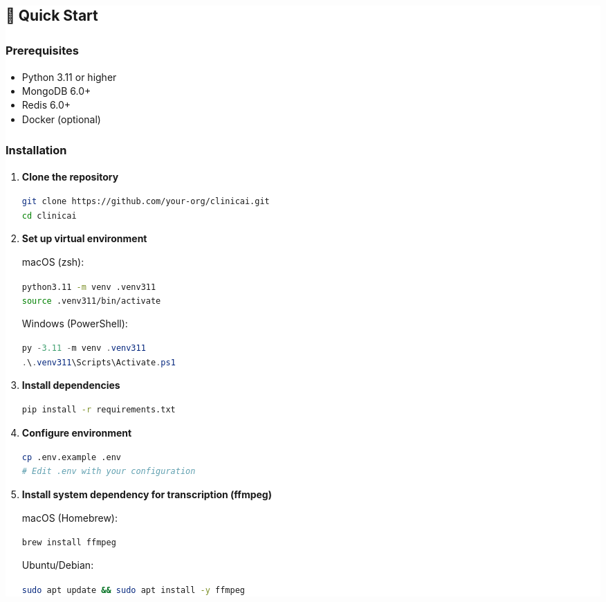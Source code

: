 ## 🚀 Quick Start

### Prerequisites

- Python 3.11 or higher
- MongoDB 6.0+
- Redis 6.0+
- Docker (optional)

### Installation

1. **Clone the repository**

   ```bash
   git clone https://github.com/your-org/clinicai.git
   cd clinicai
   ```

2. **Set up virtual environment**

   macOS (zsh):

   ```bash
   python3.11 -m venv .venv311
   source .venv311/bin/activate
   ```

   Windows (PowerShell):

   ```powershell
   py -3.11 -m venv .venv311
   .\.venv311\Scripts\Activate.ps1
   ```

3. **Install dependencies**

   ```bash
   pip install -r requirements.txt
   ```

4. **Configure environment**

   ```bash
   cp .env.example .env
   # Edit .env with your configuration
   ```

5. **Install system dependency for transcription (ffmpeg)**

   macOS (Homebrew):

   ```bash
   brew install ffmpeg
   ```

   Ubuntu/Debian:

   ```bash
   sudo apt update && sudo apt install -y ffmpeg
   ```
